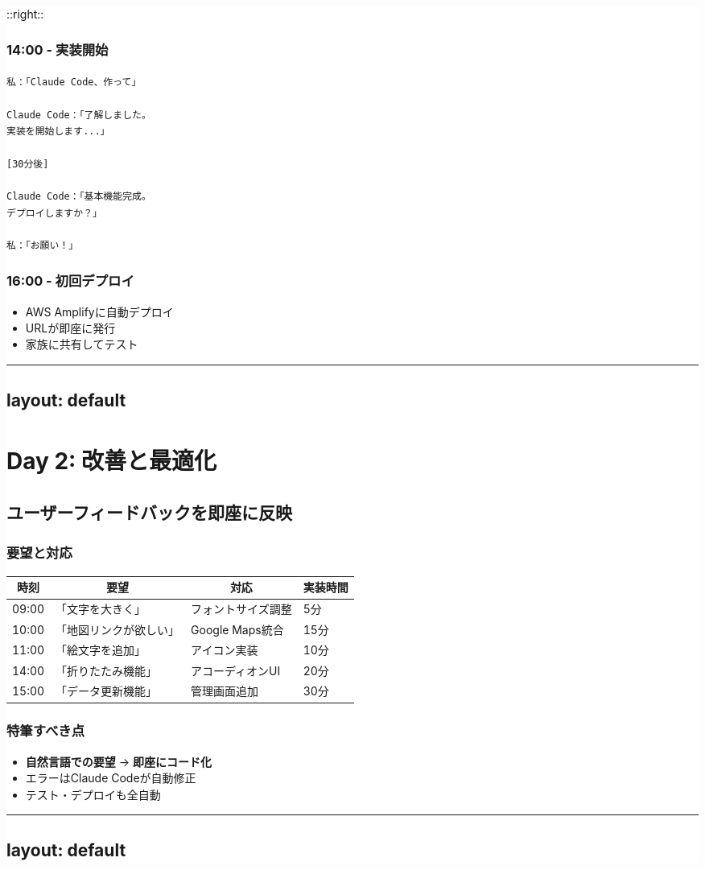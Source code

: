 ::right::

### 14:00 - 実装開始
```
私：「Claude Code、作って」

Claude Code：「了解しました。
実装を開始します...」

[30分後]

Claude Code：「基本機能完成。
デプロイしますか？」

私：「お願い！」
```

### 16:00 - 初回デプロイ
- AWS Amplifyに自動デプロイ
- URLが即座に発行
- 家族に共有してテスト

---
layout: default
---

# Day 2: 改善と最適化

## ユーザーフィードバックを即座に反映

### 要望と対応

| 時刻 | 要望 | 対応 | 実装時間 |
|------|------|------|----------|
| 09:00 | 「文字を大きく」 | フォントサイズ調整 | 5分 |
| 10:00 | 「地図リンクが欲しい」 | Google Maps統合 | 15分 |
| 11:00 | 「絵文字を追加」 | アイコン実装 | 10分 |
| 14:00 | 「折りたたみ機能」 | アコーディオンUI | 20分 |
| 15:00 | 「データ更新機能」 | 管理画面追加 | 30分 |

### 特筆すべき点
- **自然言語での要望** → **即座にコード化**
- エラーはClaude Codeが自動修正
- テスト・デプロイも全自動

---
layout: default
---
